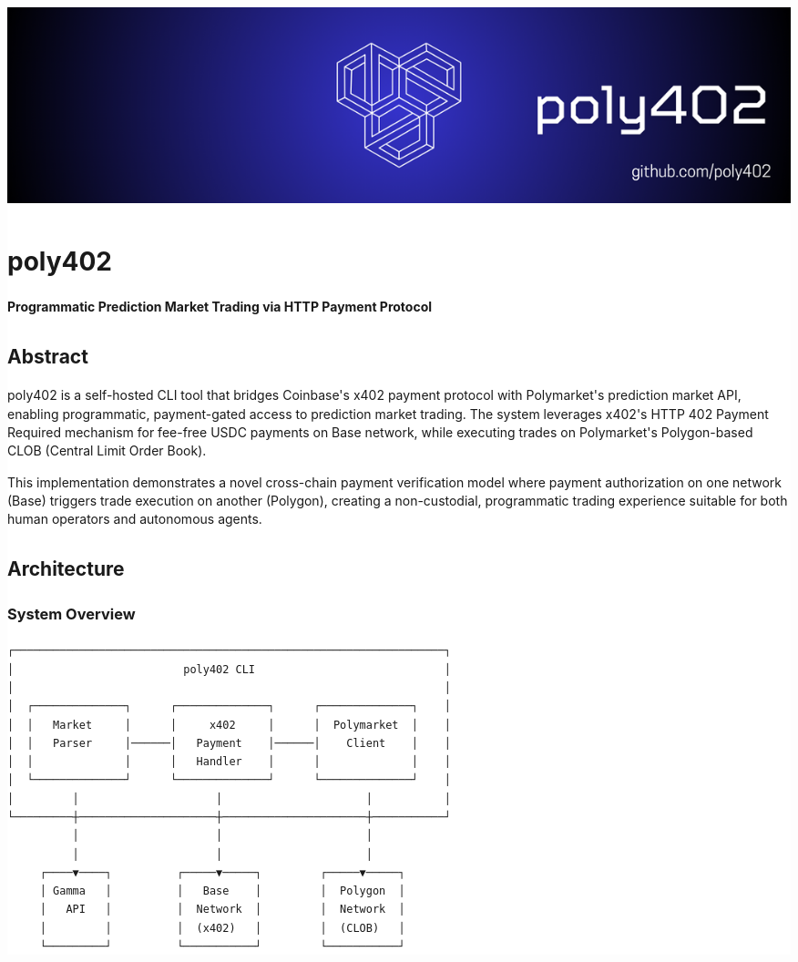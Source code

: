 <p align="center">
  <img src="poly402banner.png" alt="poly402 Banner">
</p>

# poly402

**Programmatic Prediction Market Trading via HTTP Payment Protocol**

## Abstract

poly402 is a self-hosted CLI tool that bridges Coinbase's x402 payment protocol with Polymarket's prediction market API, enabling programmatic, payment-gated access to prediction market trading. The system leverages x402's HTTP 402 Payment Required mechanism for fee-free USDC payments on Base network, while executing trades on Polymarket's Polygon-based CLOB (Central Limit Order Book).

This implementation demonstrates a novel cross-chain payment verification model where payment authorization on one network (Base) triggers trade execution on another (Polygon), creating a non-custodial, programmatic trading experience suitable for both human operators and autonomous agents.

## Architecture

### System Overview

```
┌──────────────────────────────────────────────────────────────────┐
│                          poly402 CLI                             │
│                                                                  │
│  ┌──────────────┐      ┌──────────────┐      ┌──────────────┐    │
│  │   Market     │      │     x402     │      │  Polymarket  │    │
│  │   Parser     │──────│   Payment    │──────│    Client    │    │
│  │              │      │   Handler    │      │              │    │
│  └──────────────┘      └──────────────┘      └──────────────┘    │
│         │                     │                      │           │
└─────────┼─────────────────────┼──────────────────────┼───────────┘
          │                     │                      │
          │                     │                      │
     ┌────▼────┐          ┌─────▼─────┐         ┌─────▼─────┐
     │ Gamma   │          │   Base    │         │  Polygon  │
     │   API   │          │  Network  │         │  Network  │
     │         │          │  (x402)   │         │  (CLOB)   │
     └─────────┘          └───────────┘         └───────────┘
```
